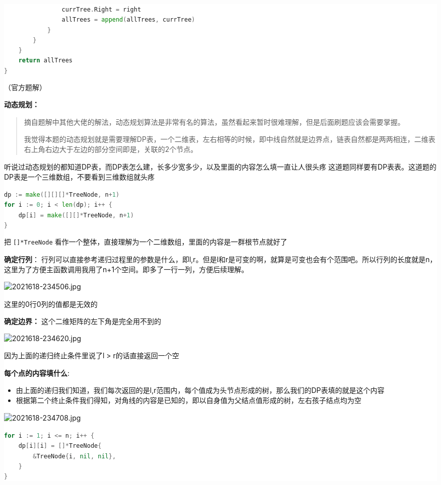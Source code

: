 ```Go
                currTree.Right = right
                allTrees = append(allTrees, currTree)
            }
        }
    }
    return allTrees
}
```

（官方题解）



**动态规划：**

> 摘自题解中其他大佬的解法，动态规划算法是非常有名的算法，虽然看起来暂时很难理解，但是后面刷题应该会需要掌握。
>
> 我觉得本题的动态规划就是需要理解DP表，一个二维表，左右相等的时候，即中线自然就是边界点，链表自然都是两两相连，二维表右上角右边大于左边的部分空间即是，关联的2个节点。

听说过动态规划的都知道DP表，而DP表怎么建，长多少宽多少，以及里面的内容怎么填一直让人很头疼
这道题同样要有DP表表。这道题的DP表是一个三维数组，不要看到三维数组就头疼

```Go
dp := make([][][]*TreeNode, n+1)
for i := 0; i < len(dp); i++ {
	dp[i] = make([][]*TreeNode, n+1)
}
```

把 `[]*TreeNode` 看作一个整体，直接理解为一个二维数组，里面的内容是一群根节点就好了

**确定行列**：
行列可以直接参考递归过程里的参数是什么，即l,r。但是l和r是可变的啊，就算是可变也会有个范围吧。所以行列的长度就是n，这里为了方便主函数调用我用了n+1个空间。即多了一行一列，方便后续理解。

![2021618-234506.jpg](https://pic.leetcode-cn.com/1624031130-XEptdF-2021618-234506.jpg)

这里的0行0列的值都是无效的

**确定边界：**
这个二维矩阵的左下角是完全用不到的

![2021618-234620.jpg](https://pic.leetcode-cn.com/1624031201-HbfMoD-2021618-234620.jpg)

因为上面的递归终止条件里说了l > r的话直接返回一个空

**每个点的内容填什么**:

* 由上面的递归我们知道，我们每次返回的是l,r范围内，每个值成为头节点形成的树，那么我们的DP表填的就是这个内容
* 根据第二个终止条件我们得知，对角线的内容是已知的，即以自身值为父结点值形成的树，左右孩子结点均为空

![2021618-234708.jpg](https://pic.leetcode-cn.com/1624031515-HHXwxM-2021618-234708.jpg)

```Go
for i := 1; i <= n; i++ {
	dp[i][i] = []*TreeNode{
		&TreeNode{i, nil, nil},
	}
}
```
